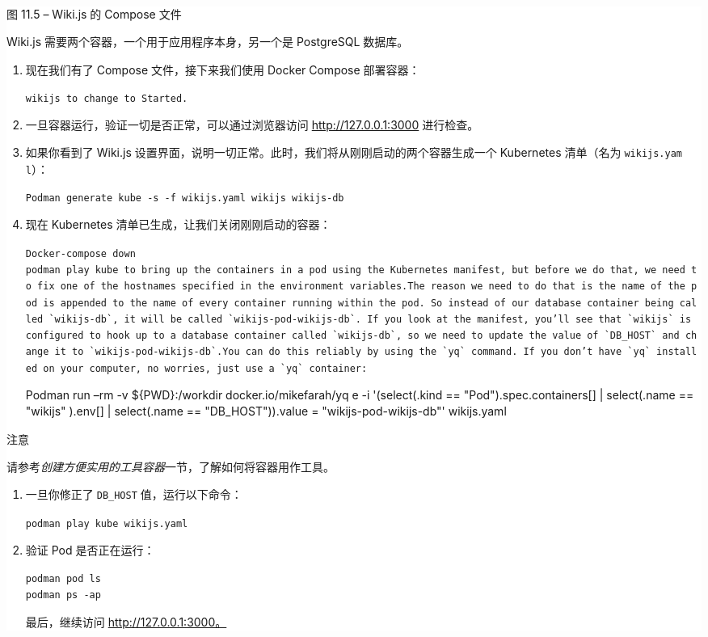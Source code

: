 图 11.5 – Wiki.js 的 Compose 文件

Wiki.js 需要两个容器，一个用于应用程序本身，另一个是 PostgreSQL 数据库。

1.  现在我们有了 Compose 文件，接下来我们使用 Docker Compose 部署容器：

    ```
    wikijs to change to Started.
    ```

1.  一旦容器运行，验证一切是否正常，可以通过浏览器访问 http://127.0.0.1:3000 进行检查。

1.  如果你看到了 Wiki.js 设置界面，说明一切正常。此时，我们将从刚刚启动的两个容器生成一个 Kubernetes 清单（名为 `wikijs.yaml`）：

    ```
    Podman generate kube -s -f wikijs.yaml wikijs wikijs-db
    ```

1.  现在 Kubernetes 清单已生成，让我们关闭刚刚启动的容器：

    ```
    Docker-compose down
    podman play kube to bring up the containers in a pod using the Kubernetes manifest, but before we do that, we need to fix one of the hostnames specified in the environment variables.The reason we need to do that is the name of the pod is appended to the name of every container running within the pod. So instead of our database container being called `wikijs-db`, it will be called `wikijs-pod-wikijs-db`. If you look at the manifest, you’ll see that `wikijs` is configured to hook up to a database container called `wikijs-db`, so we need to update the value of `DB_HOST` and change it to `wikijs-pod-wikijs-db`.You can do this reliably by using the `yq` command. If you don’t have `yq` installed on your computer, no worries, just use a `yq` container:

    ```

    Podman run –rm -v ${PWD}:/workdir docker.io/mikefarah/yq e -i '(select(.kind == "Pod").spec.containers[] | select(.name == "wikijs" ).env[] | select(.name == "DB_HOST")).value = "wikijs-pod-wikijs-db"' wikijs.yaml

    ```

    ```

注意

请参考*创建方便实用的工具容器*一节，了解如何将容器用作工具。

1.  一旦你修正了 `DB_HOST` 值，运行以下命令：

    ```
    podman play kube wikijs.yaml
    ```

1.  验证 Pod 是否正在运行：

    ```
    podman pod ls
    podman ps -ap
    ```

    最后，继续访问 http://127.0.0.1:3000。
